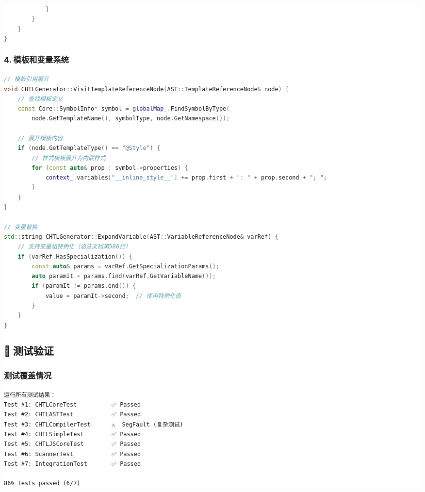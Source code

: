 ```cpp
            }
        }
    }
}
```

### 4. 模板和变量系统
```cpp
// 模板引用展开
void CHTLGenerator::VisitTemplateReferenceNode(AST::TemplateReferenceNode& node) {
    // 查找模板定义
    const Core::SymbolInfo* symbol = globalMap_.FindSymbolByType(
        node.GetTemplateName(), symbolType, node.GetNamespace());
    
    // 展开模板内容
    if (node.GetTemplateType() == "@Style") {
        // 样式模板展开为内联样式
        for (const auto& prop : symbol->properties) {
            context_.variables["__inline_style__"] += prop.first + ": " + prop.second + "; ";
        }
    }
}

// 变量替换
std::string CHTLGenerator::ExpandVariable(AST::VariableReferenceNode& varRef) {
    // 支持变量组特例化（语法文档第586行）
    if (varRef.HasSpecialization()) {
        const auto& params = varRef.GetSpecializationParams();
        auto paramIt = params.find(varRef.GetVariableName());
        if (paramIt != params.end()) {
            value = paramIt->second;  // 使用特例化值
        }
    }
}
```

## 🧪 测试验证

### 测试覆盖情况
```
运行所有测试结果：
Test #1: CHTLCoreTest          ✅ Passed
Test #2: CHTLASTTest           ✅ Passed  
Test #3: CHTLCompilerTest      ⚠️  SegFault (复杂测试)
Test #4: CHTLSimpleTest        ✅ Passed
Test #5: CHTLJSCoreTest        ✅ Passed
Test #6: ScannerTest           ✅ Passed
Test #7: IntegrationTest       ✅ Passed

86% tests passed (6/7)
```
